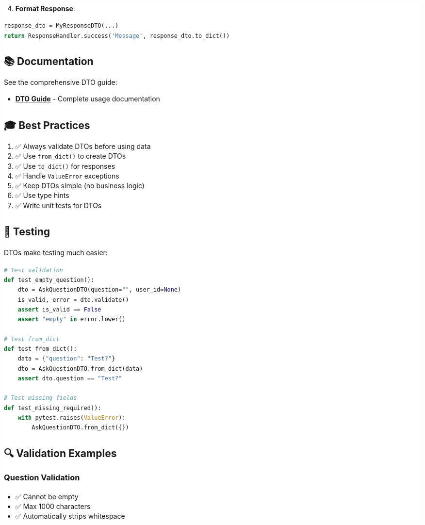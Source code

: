 4. **Format Response**:
```python
response_dto = MyResponseDTO(...)
return ResponseHandler.success('Message', response_dto.to_dict())
```

## 📚 Documentation

See the comprehensive DTO guide:
- **[DTO Guide](DTO_GUIDE.md)** - Complete usage documentation

## 🎓 Best Practices

1. ✅ Always validate DTOs before using data
2. ✅ Use `from_dict()` to create DTOs
3. ✅ Use `to_dict()` for responses
4. ✅ Handle `ValueError` exceptions
5. ✅ Keep DTOs simple (no business logic)
6. ✅ Use type hints
7. ✅ Write unit tests for DTOs

## 🧪 Testing

DTOs make testing much easier:

```python
# Test validation
def test_empty_question():
    dto = AskQuestionDTO(question="", user_id=None)
    is_valid, error = dto.validate()
    assert is_valid == False
    assert "empty" in error.lower()

# Test from_dict
def test_from_dict():
    data = {"question": "Test?"}
    dto = AskQuestionDTO.from_dict(data)
    assert dto.question == "Test?"

# Test missing fields
def test_missing_required():
    with pytest.raises(ValueError):
        AskQuestionDTO.from_dict({})
```

## 🔍 Validation Examples

### Question Validation
- ✅ Cannot be empty
- ✅ Max 1000 characters
- ✅ Automatically strips whitespace
